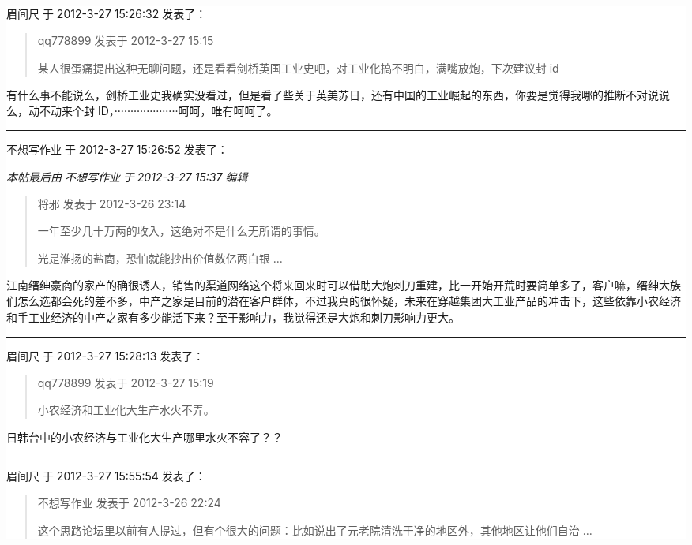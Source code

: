 
眉间尺 于 2012-3-27 15:26:32 发表了：

> qq778899 发表于 2012-3-27 15:15
>
> 某人很蛋痛提出这种无聊问题，还是看看剑桥英国工业史吧，对工业化搞不明白，满嘴放炮，下次建议封 id

有什么事不能说么，剑桥工业史我确实没看过，但是看了些关于英美苏日，还有中国的工业崛起的东西，你要是觉得我哪的推断不对说说么，动不动来个封 ID，····················呵呵，唯有呵呵了。

---

不想写作业 于 2012-3-27 15:26:52 发表了：

_本帖最后由 不想写作业 于 2012-3-27 15:37 编辑_

> 将邪 发表于 2012-3-26 23:14
>
> 一年至少几十万两的收入，这绝对不是什么无所谓的事情。
>
> 光是淮扬的盐商，恐怕就能抄出价值数亿两白银 ...

江南缙绅豪商的家产的确很诱人，销售的渠道网络这个将来回来时可以借助大炮刺刀重建，比一开始开荒时要简单多了，客户嘛，缙绅大族们怎么选都会死的差不多，中产之家是目前的潜在客户群体，不过我真的很怀疑，未来在穿越集团大工业产品的冲击下，这些依靠小农经济和手工业经济的中产之家有多少能活下来？至于影响力，我觉得还是大炮和刺刀影响力更大。

---

眉间尺 于 2012-3-27 15:28:13 发表了：

> qq778899 发表于 2012-3-27 15:19
>
> 小农经济和工业化大生产水火不弄。

日韩台中的小农经济与工业化大生产哪里水火不容了？？

---

眉间尺 于 2012-3-27 15:55:54 发表了：

> 不想写作业 发表于 2012-3-26 22:24
>
> 这个思路论坛里以前有人提过，但有个很大的问题：比如说出了元老院清洗干净的地区外，其他地区让他们自治 ...

